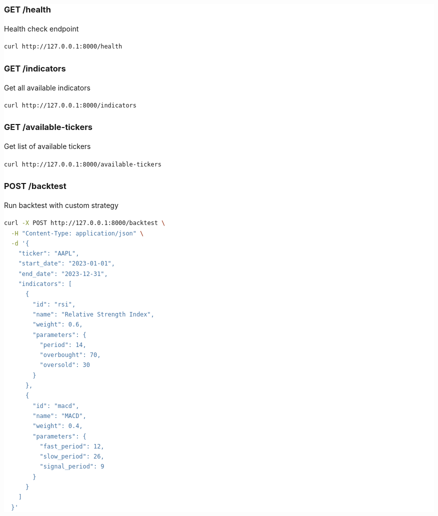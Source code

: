 ### **GET /health**
Health check endpoint
```bash
curl http://127.0.0.1:8000/health
```

### **GET /indicators**
Get all available indicators
```bash
curl http://127.0.0.1:8000/indicators
```

### **GET /available-tickers**
Get list of available tickers
```bash
curl http://127.0.0.1:8000/available-tickers
```

### **POST /backtest**
Run backtest with custom strategy
```bash
curl -X POST http://127.0.0.1:8000/backtest \
  -H "Content-Type: application/json" \
  -d '{
    "ticker": "AAPL",
    "start_date": "2023-01-01",
    "end_date": "2023-12-31",
    "indicators": [
      {
        "id": "rsi",
        "name": "Relative Strength Index",
        "weight": 0.6,
        "parameters": {
          "period": 14,
          "overbought": 70,
          "oversold": 30
        }
      },
      {
        "id": "macd",
        "name": "MACD",
        "weight": 0.4,
        "parameters": {
          "fast_period": 12,
          "slow_period": 26,
          "signal_period": 9
        }
      }
    ]
  }'
```
